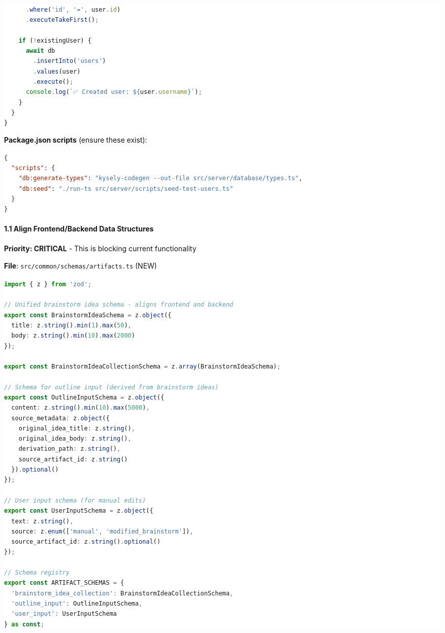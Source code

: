 ```typescript
      .where('id', '=', user.id)
      .executeTakeFirst();
      
    if (!existingUser) {
      await db
        .insertInto('users')
        .values(user)
        .execute();
      console.log(`✅ Created user: ${user.username}`);
    }
  }
}
```

**Package.json scripts** (ensure these exist):
```json
{
  "scripts": {
    "db:generate-types": "kysely-codegen --out-file src/server/database/types.ts",
    "db:seed": "./run-ts src/server/scripts/seed-test-users.ts"
  }
}
```

#### 1.1 Align Frontend/Backend Data Structures
**Priority: CRITICAL** - This is blocking current functionality

**File**: `src/common/schemas/artifacts.ts` (NEW)
```typescript
import { z } from 'zod';

// Unified brainstorm idea schema - aligns frontend and backend
export const BrainstormIdeaSchema = z.object({
  title: z.string().min(1).max(50),
  body: z.string().min(10).max(2000)
});

export const BrainstormIdeaCollectionSchema = z.array(BrainstormIdeaSchema);

// Schema for outline input (derived from brainstorm ideas)
export const OutlineInputSchema = z.object({
  content: z.string().min(10).max(5000),
  source_metadata: z.object({
    original_idea_title: z.string(),
    original_idea_body: z.string(),
    derivation_path: z.string(),
    source_artifact_id: z.string()
  }).optional()
});

// User input schema (for manual edits)
export const UserInputSchema = z.object({
  text: z.string(),
  source: z.enum(['manual', 'modified_brainstorm']),
  source_artifact_id: z.string().optional()
});

// Schema registry
export const ARTIFACT_SCHEMAS = {
  'brainstorm_idea_collection': BrainstormIdeaCollectionSchema,
  'outline_input': OutlineInputSchema,
  'user_input': UserInputSchema
} as const;

```